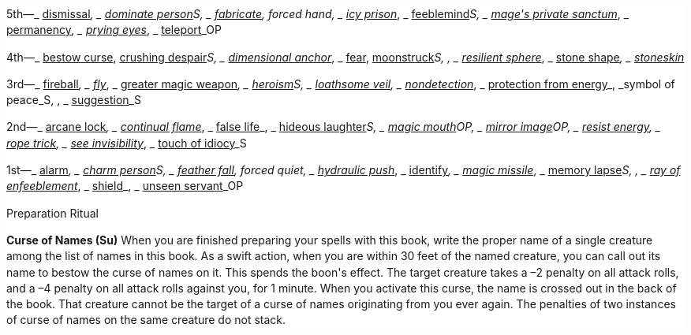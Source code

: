 5th—_ [dismissal](spells/dismissal.md#_dismissal)_, _ [dominate person](spells/dominatePerson.md#_dominate-person)_S, _ [fabricate](spells/fabricate.md#_fabricate)_, _forced hand_, _ [icy prison](../spells/icyPrison.md#_icy-prison)_, _ [feeblemind](spells/feeblemind.md#_feeblemind)_S, _ [mage's private sanctum](spells/mageSPrivateSanctum.md#_mage-s-private-sanctum)_, _ [permanency](spells/permanency.md#_permanency)_, _ [prying eyes](spells/pryingEyes.md#_prying-eyes)_, _ [teleport](spells/teleport.md#_teleport)_OP

4th—_ [bestow curse](spells/bestowCurse.md#_bestow-curse), [crushing despair](spells/crushingDespair.md#_crushing-despair)_S, _ [dimensional anchor](spells/dimensionalAnchor.md#_dimensional)_, _ [fear](spells/fear.md#_fear), [moonstruck](advanced/spells/moonstruck.md#_moonstruck)_S, , _ [resilient sphere](spells/resilientSphere.md#_resilient-sphere)_, _ [stone shape](spells/stoneShape.md#_stone-shape)_, _ [stoneskin](spells/stoneskin.md#_stoneskin)_

3rd—_ [fireball](spells/fireball.md#_fireball)_, _ [fly](spells/fly.md)_, _ [greater magic weapon](spells/magicWeapon.md#_magic-weapon-greater)_, _ [heroism](spells/heroism.md#_heroism)_S, _ [loathsome veil](../spells/loathsomeVeil.md#_loathsome-veil)_, _ [nondetection](spells/nondetection.md#_nondetection)_, _ [protection from energy](spells/protectionFromEnergy.md#_protection-from-energy)_, _symbol of peace_S, , _ [suggestion](spells/suggestion.md#_suggestion)_S

2nd—_ [arcane lock](spells/arcaneLock.md#_arcane-lock)_, _ [continual flame](spells/continualFlame.md#_continual-flame)_, _ [false life](spells/falseLife.md#_false-life)_, _ [hideous laughter](spells/hideousLaughter.md#_hideous-laughter)_S, _ [magic mouth](spells/magicMouth.md#_magic-mouth)_OP, _ [mirror image](spells/mirrorImage.md#_mirror-image)_OP, _ [resist energy](spells/resistEnergy.md#_resist-energy)_, _ [rope trick](spells/ropeTrick.md#_rope-trick)_, _ [see invisibility](spells/seeInvisibility.md#_see-invisibility)_, _ [touch of idiocy](spells/touchOfIdiocy.md#_touch-of-idiocy)_S

1st—_ [alarm](spells/alarm.md#_alarm)_, _ [charm person](spells/charmPerson.md#_charm-person)_S, _ [feather fall](spells/featherFall.md#_feather-fall)_, _forced quiet_, _ [hydraulic push](advanced/spells/hydraulicPush.md#_hydraulic-push-)_, _ [identify](spells/identify.md#_identify)_, _ [magic missile](spells/magicMissile.md#_magic-missile)_, _ [memory lapse](advanced/spells/memoryLapse.md#_memory-lapse)_S, , _ [ray of enfeeblement](spells/rayOfEnfeeblement.md#_ray-of-enfeeblement)_, _ [shield](spells/shield.md#_shield)_, _ [unseen servant](spells/unseenServant.md#_unseen-servant)_OP

Preparation Ritual

**Curse of Names (Su)** When you are finished preparing your spells with this book, write the proper name of a single creature among the list of names in this book. As a swift action, when you are within 30 feet of the named creature, you can call out its name to bestow the curse of names on it. This spends the boon's effect. The target creature takes a –2 penalty on all attack rolls, and a –4 penalty on all attack rolls against you, for 1 minute. When you activate this curse, the name is crossed out in the back of the book. That creature cannot be the target of a curse of names originating from you ever again. The penalties of two instances of curse of names on the same creature do not stack.

